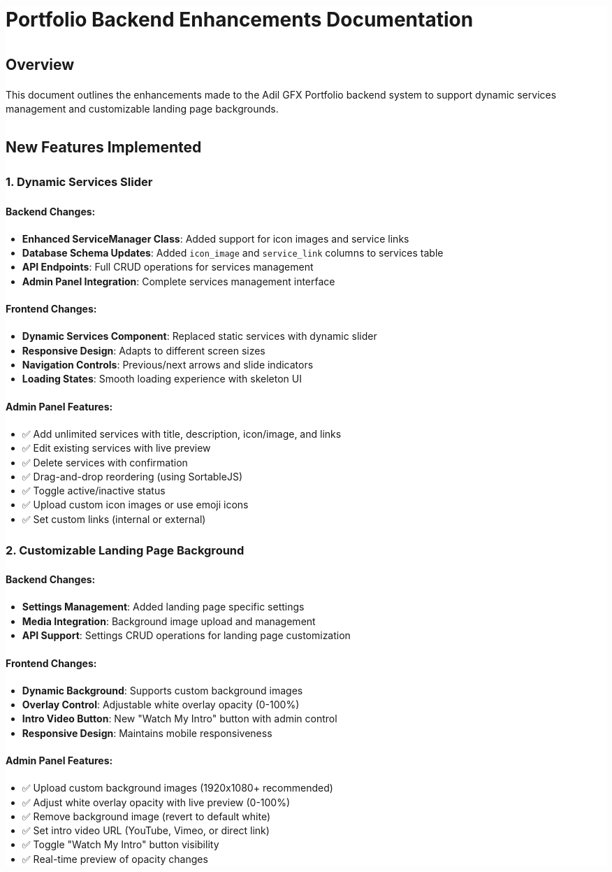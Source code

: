 # Portfolio Backend Enhancements Documentation

## Overview
This document outlines the enhancements made to the Adil GFX Portfolio backend system to support dynamic services management and customizable landing page backgrounds.

## New Features Implemented

### 1. Dynamic Services Slider

#### Backend Changes:
- **Enhanced ServiceManager Class**: Added support for icon images and service links
- **Database Schema Updates**: Added `icon_image` and `service_link` columns to services table
- **API Endpoints**: Full CRUD operations for services management
- **Admin Panel Integration**: Complete services management interface

#### Frontend Changes:
- **Dynamic Services Component**: Replaced static services with dynamic slider
- **Responsive Design**: Adapts to different screen sizes
- **Navigation Controls**: Previous/next arrows and slide indicators
- **Loading States**: Smooth loading experience with skeleton UI

#### Admin Panel Features:
- ✅ Add unlimited services with title, description, icon/image, and links
- ✅ Edit existing services with live preview
- ✅ Delete services with confirmation
- ✅ Drag-and-drop reordering (using SortableJS)
- ✅ Toggle active/inactive status
- ✅ Upload custom icon images or use emoji icons
- ✅ Set custom links (internal or external)

### 2. Customizable Landing Page Background

#### Backend Changes:
- **Settings Management**: Added landing page specific settings
- **Media Integration**: Background image upload and management
- **API Support**: Settings CRUD operations for landing page customization

#### Frontend Changes:
- **Dynamic Background**: Supports custom background images
- **Overlay Control**: Adjustable white overlay opacity (0-100%)
- **Intro Video Button**: New "Watch My Intro" button with admin control
- **Responsive Design**: Maintains mobile responsiveness

#### Admin Panel Features:
- ✅ Upload custom background images (1920x1080+ recommended)
- ✅ Adjust white overlay opacity with live preview (0-100%)
- ✅ Remove background image (revert to default white)
- ✅ Set intro video URL (YouTube, Vimeo, or direct link)
- ✅ Toggle "Watch My Intro" button visibility
- ✅ Real-time preview of opacity changes
